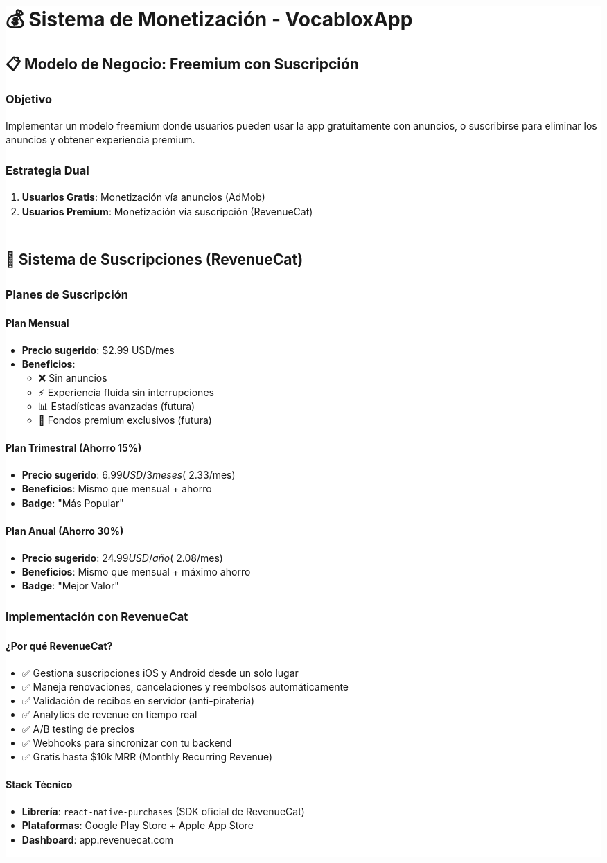 # 💰 Sistema de Monetización - VocabloxApp

## 📋 Modelo de Negocio: Freemium con Suscripción

### Objetivo
Implementar un modelo freemium donde usuarios pueden usar la app gratuitamente con anuncios, o suscribirse para eliminar los anuncios y obtener experiencia premium.

### Estrategia Dual
1. **Usuarios Gratis**: Monetización vía anuncios (AdMob)
2. **Usuarios Premium**: Monetización vía suscripción (RevenueCat)

---

## 💎 Sistema de Suscripciones (RevenueCat)

### Planes de Suscripción

#### Plan Mensual
- **Precio sugerido**: $2.99 USD/mes
- **Beneficios**:
  - ❌ Sin anuncios
  - ⚡ Experiencia fluida sin interrupciones
  - 📊 Estadísticas avanzadas (futura)
  - 🎨 Fondos premium exclusivos (futura)

#### Plan Trimestral (Ahorro 15%)
- **Precio sugerido**: $6.99 USD/3 meses (~$2.33/mes)
- **Beneficios**: Mismo que mensual + ahorro
- **Badge**: "Más Popular"

#### Plan Anual (Ahorro 30%)
- **Precio sugerido**: $24.99 USD/año (~$2.08/mes)
- **Beneficios**: Mismo que mensual + máximo ahorro
- **Badge**: "Mejor Valor"

### Implementación con RevenueCat

#### ¿Por qué RevenueCat?
- ✅ Gestiona suscripciones iOS y Android desde un solo lugar
- ✅ Maneja renovaciones, cancelaciones y reembolsos automáticamente
- ✅ Validación de recibos en servidor (anti-piratería)
- ✅ Analytics de revenue en tiempo real
- ✅ A/B testing de precios
- ✅ Webhooks para sincronizar con tu backend
- ✅ Gratis hasta $10k MRR (Monthly Recurring Revenue)

#### Stack Técnico
- **Librería**: `react-native-purchases` (SDK oficial de RevenueCat)
- **Plataformas**: Google Play Store + Apple App Store
- **Dashboard**: app.revenuecat.com

---